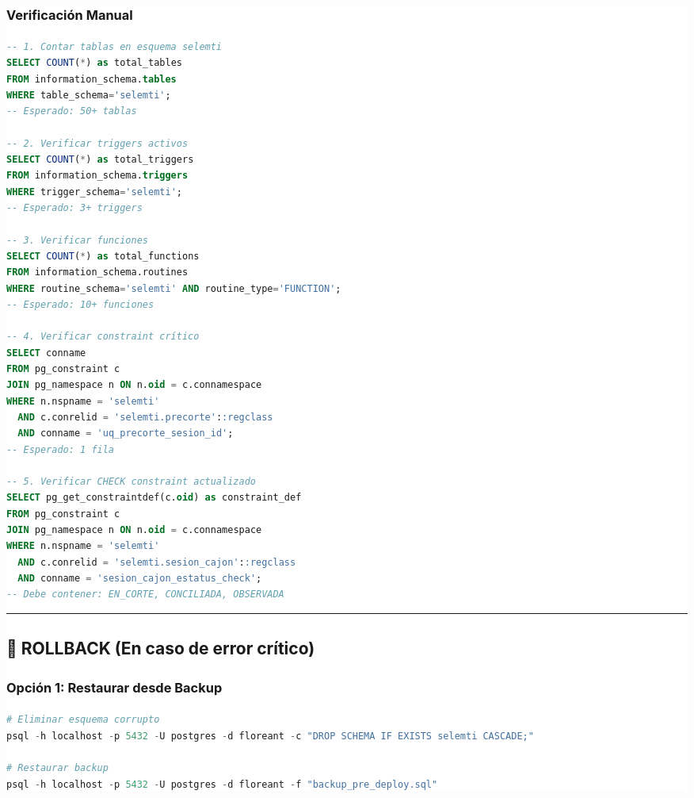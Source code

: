 ### Verificación Manual
```sql
-- 1. Contar tablas en esquema selemti
SELECT COUNT(*) as total_tables
FROM information_schema.tables
WHERE table_schema='selemti';
-- Esperado: 50+ tablas

-- 2. Verificar triggers activos
SELECT COUNT(*) as total_triggers
FROM information_schema.triggers
WHERE trigger_schema='selemti';
-- Esperado: 3+ triggers

-- 3. Verificar funciones
SELECT COUNT(*) as total_functions
FROM information_schema.routines
WHERE routine_schema='selemti' AND routine_type='FUNCTION';
-- Esperado: 10+ funciones

-- 4. Verificar constraint crítico
SELECT conname
FROM pg_constraint c
JOIN pg_namespace n ON n.oid = c.connamespace
WHERE n.nspname = 'selemti'
  AND c.conrelid = 'selemti.precorte'::regclass
  AND conname = 'uq_precorte_sesion_id';
-- Esperado: 1 fila

-- 5. Verificar CHECK constraint actualizado
SELECT pg_get_constraintdef(c.oid) as constraint_def
FROM pg_constraint c
JOIN pg_namespace n ON n.oid = c.connamespace
WHERE n.nspname = 'selemti'
  AND c.conrelid = 'selemti.sesion_cajon'::regclass
  AND conname = 'sesion_cajon_estatus_check';
-- Debe contener: EN_CORTE, CONCILIADA, OBSERVADA
```

---

## 🛑 ROLLBACK (En caso de error crítico)

### Opción 1: Restaurar desde Backup
```powershell
# Eliminar esquema corrupto
psql -h localhost -p 5432 -U postgres -d floreant -c "DROP SCHEMA IF EXISTS selemti CASCADE;"

# Restaurar backup
psql -h localhost -p 5432 -U postgres -d floreant -f "backup_pre_deploy.sql"
```
